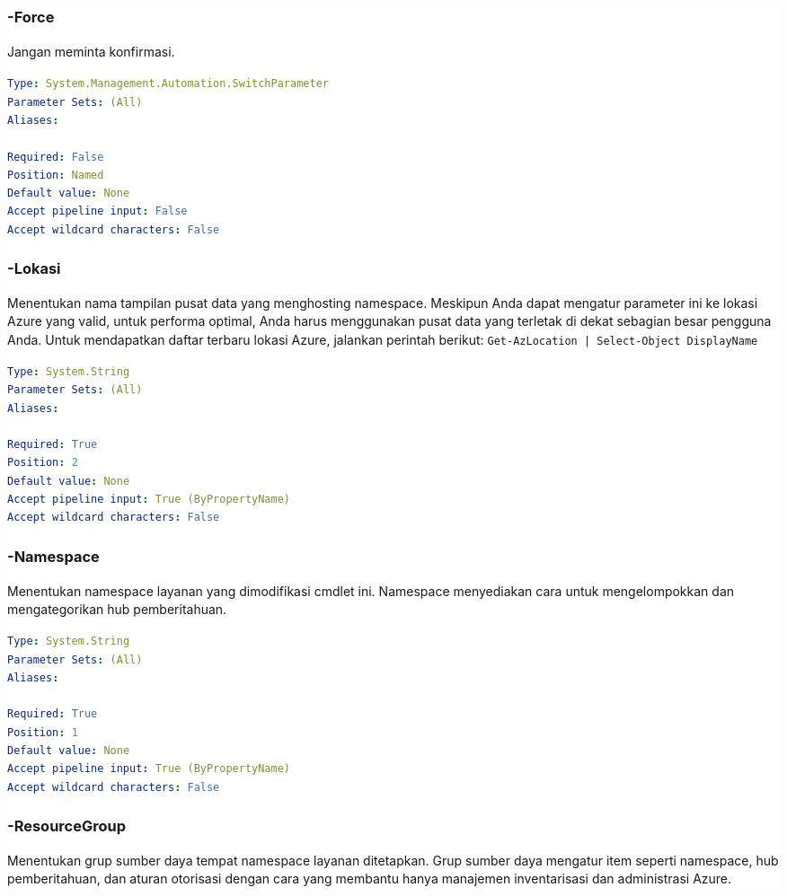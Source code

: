 ### -Force
Jangan meminta konfirmasi.

```yaml
Type: System.Management.Automation.SwitchParameter
Parameter Sets: (All)
Aliases:

Required: False
Position: Named
Default value: None
Accept pipeline input: False
Accept wildcard characters: False
```

### -Lokasi
Menentukan nama tampilan pusat data yang menghosting namespace.
Meskipun Anda dapat mengatur parameter ini ke lokasi Azure yang valid, untuk performa optimal, Anda harus menggunakan pusat data yang terletak di dekat sebagian besar pengguna Anda.
Untuk mendapatkan daftar terbaru lokasi Azure, jalankan perintah berikut: `Get-AzLocation | Select-Object DisplayName`

```yaml
Type: System.String
Parameter Sets: (All)
Aliases:

Required: True
Position: 2
Default value: None
Accept pipeline input: True (ByPropertyName)
Accept wildcard characters: False
```

### -Namespace
Menentukan namespace layanan yang dimodifikasi cmdlet ini.
Namespace menyediakan cara untuk mengelompokkan dan mengategorikan hub pemberitahuan.

```yaml
Type: System.String
Parameter Sets: (All)
Aliases:

Required: True
Position: 1
Default value: None
Accept pipeline input: True (ByPropertyName)
Accept wildcard characters: False
```

### -ResourceGroup
Menentukan grup sumber daya tempat namespace layanan ditetapkan.
Grup sumber daya mengatur item seperti namespace, hub pemberitahuan, dan aturan otorisasi dengan cara yang membantu hanya manajemen inventarisasi dan administrasi Azure.
